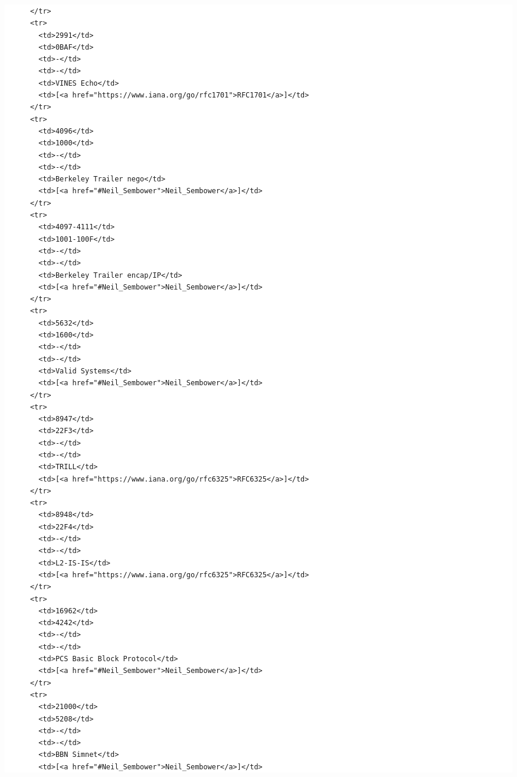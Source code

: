           </tr>
          <tr>
            <td>2991</td>
            <td>0BAF</td>
            <td>-</td>
            <td>-</td>
            <td>VINES Echo</td>
            <td>[<a href="https://www.iana.org/go/rfc1701">RFC1701</a>]</td>
          </tr>
          <tr>
            <td>4096</td>
            <td>1000</td>
            <td>-</td>
            <td>-</td>
            <td>Berkeley Trailer nego</td>
            <td>[<a href="#Neil_Sembower">Neil_Sembower</a>]</td>
          </tr>
          <tr>
            <td>4097-4111</td>
            <td>1001-100F</td>
            <td>-</td>
            <td>-</td>
            <td>Berkeley Trailer encap/IP</td>
            <td>[<a href="#Neil_Sembower">Neil_Sembower</a>]</td>
          </tr>
          <tr>
            <td>5632</td>
            <td>1600</td>
            <td>-</td>
            <td>-</td>
            <td>Valid Systems</td>
            <td>[<a href="#Neil_Sembower">Neil_Sembower</a>]</td>
          </tr>
          <tr>
            <td>8947</td>
            <td>22F3</td>
            <td>-</td>
            <td>-</td>
            <td>TRILL</td>
            <td>[<a href="https://www.iana.org/go/rfc6325">RFC6325</a>]</td>
          </tr>
          <tr>
            <td>8948</td>
            <td>22F4</td>
            <td>-</td>
            <td>-</td>
            <td>L2-IS-IS</td>
            <td>[<a href="https://www.iana.org/go/rfc6325">RFC6325</a>]</td>
          </tr>
          <tr>
            <td>16962</td>
            <td>4242</td>
            <td>-</td>
            <td>-</td>
            <td>PCS Basic Block Protocol</td>
            <td>[<a href="#Neil_Sembower">Neil_Sembower</a>]</td>
          </tr>
          <tr>
            <td>21000</td>
            <td>5208</td>
            <td>-</td>
            <td>-</td>
            <td>BBN Simnet</td>
            <td>[<a href="#Neil_Sembower">Neil_Sembower</a>]</td>